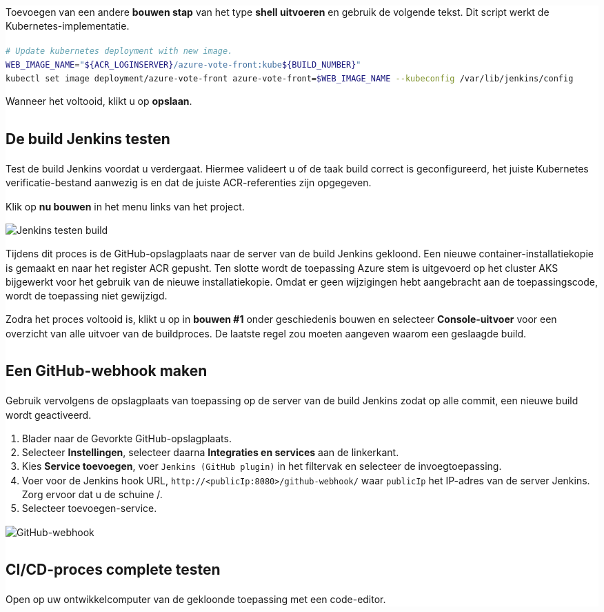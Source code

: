 Toevoegen van een andere **bouwen stap** van het type **shell uitvoeren** en gebruik de volgende tekst. Dit script werkt de Kubernetes-implementatie.

```bash
# Update kubernetes deployment with new image.
WEB_IMAGE_NAME="${ACR_LOGINSERVER}/azure-vote-front:kube${BUILD_NUMBER}"
kubectl set image deployment/azure-vote-front azure-vote-front=$WEB_IMAGE_NAME --kubeconfig /var/lib/jenkins/config
```

Wanneer het voltooid, klikt u op **opslaan**.

## <a name="test-the-jenkins-build"></a>De build Jenkins testen

Test de build Jenkins voordat u verdergaat. Hiermee valideert u of de taak build correct is geconfigureerd, het juiste Kubernetes verificatie-bestand aanwezig is en dat de juiste ACR-referenties zijn opgegeven.

Klik op **nu bouwen** in het menu links van het project.

![Jenkins testen build](media/aks-jenkins/test-build.png)

Tijdens dit proces is de GitHub-opslagplaats naar de server van de build Jenkins gekloond. Een nieuwe container-installatiekopie is gemaakt en naar het register ACR gepusht. Ten slotte wordt de toepassing Azure stem is uitgevoerd op het cluster AKS bijgewerkt voor het gebruik van de nieuwe installatiekopie. Omdat er geen wijzigingen hebt aangebracht aan de toepassingscode, wordt de toepassing niet gewijzigd.

Zodra het proces voltooid is, klikt u op in **bouwen #1** onder geschiedenis bouwen en selecteer **Console-uitvoer** voor een overzicht van alle uitvoer van de buildproces. De laatste regel zou moeten aangeven waarom een geslaagde build.

## <a name="create-github-webhook"></a>Een GitHub-webhook maken

Gebruik vervolgens de opslagplaats van toepassing op de server van de build Jenkins zodat op alle commit, een nieuwe build wordt geactiveerd.

1. Blader naar de Gevorkte GitHub-opslagplaats.
2. Selecteer **Instellingen**, selecteer daarna **Integraties en services** aan de linkerkant.
3. Kies **Service toevoegen**, voer `Jenkins (GitHub plugin)` in het filtervak en selecteer de invoegtoepassing.
4. Voer voor de Jenkins hook URL, `http://<publicIp:8080>/github-webhook/` waar `publicIp` het IP-adres van de server Jenkins. Zorg ervoor dat u de schuine /.
5. Selecteer toevoegen-service.

![GitHub-webhook](media/aks-jenkins/webhook.png)

## <a name="test-cicd-process-end-to-end"></a>CI/CD-proces complete testen

Open op uw ontwikkelcomputer van de gekloonde toepassing met een code-editor.

